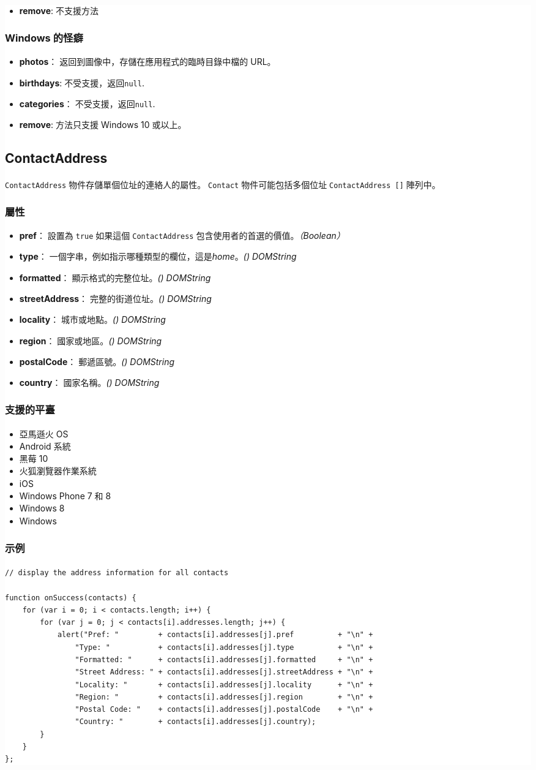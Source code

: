  * **remove**: 不支援方法

### Windows 的怪癖

  * **photos**： 返回到圖像中，存儲在應用程式的臨時目錄中檔的 URL。

  * **birthdays**: 不受支援，返回`null`.

  * **categories**： 不受支援，返回`null`.

  * **remove**: 方法只支援 Windows 10 或以上。

## ContactAddress

`ContactAddress` 物件存儲單個位址的連絡人的屬性。 `Contact` 物件可能包括多個位址 `ContactAddress []` 陣列中。

### 屬性

  * **pref**： 設置為 `true` 如果這個 `ContactAddress` 包含使用者的首選的價值。*（Boolean）*

  * **type**： 一個字串，例如指示哪種類型的欄位，這是*home*。*() DOMString*

  * **formatted**： 顯示格式的完整位址。*() DOMString*

  * **streetAddress**： 完整的街道位址。*() DOMString*

  * **locality**： 城市或地點。*() DOMString*

  * **region**： 國家或地區。*() DOMString*

  * **postalCode**： 郵遞區號。*() DOMString*

  * **country**： 國家名稱。*() DOMString*

### 支援的平臺

  * 亞馬遜火 OS
  * Android 系統
  * 黑莓 10
  * 火狐瀏覽器作業系統
  * iOS
  * Windows Phone 7 和 8
  * Windows 8
  * Windows

### 示例

    // display the address information for all contacts
    
    function onSuccess(contacts) {
        for (var i = 0; i < contacts.length; i++) {
            for (var j = 0; j < contacts[i].addresses.length; j++) {
                alert("Pref: "         + contacts[i].addresses[j].pref          + "\n" +
                    "Type: "           + contacts[i].addresses[j].type          + "\n" +
                    "Formatted: "      + contacts[i].addresses[j].formatted     + "\n" +
                    "Street Address: " + contacts[i].addresses[j].streetAddress + "\n" +
                    "Locality: "       + contacts[i].addresses[j].locality      + "\n" +
                    "Region: "         + contacts[i].addresses[j].region        + "\n" +
                    "Postal Code: "    + contacts[i].addresses[j].postalCode    + "\n" +
                    "Country: "        + contacts[i].addresses[j].country);
            }
        }
    };
    